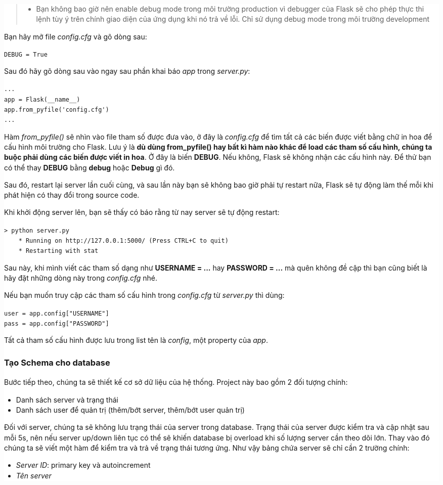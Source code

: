 > + Bạn không bao giờ nên enable debug mode trong môi trường production vì debugger của Flask sẽ cho phép thực thi lệnh tùy ý trên chính giao diện của ứng dụng khi nó trả về lỗi. Chỉ sử dụng debug mode trong môi trường development

Bạn hãy mở file <em>config.cfg</em> và gõ dòng sau:
```
DEBUG = True
```
Sau đó hãy gõ dòng sau vào ngay sau phần khai báo <em>app</em> trong <em>server.py</em>:
```
...
app = Flask(__name__)
app.from_pyfile('config.cfg')
...
```
Hàm <em>from_pyfile()</em> sẽ nhìn vào file tham số được đưa vào, ở đây là <em>config.cfg</em> để tìm tất cả các biến được viết bằng chữ in hoa để cấu hình môi trường cho Flask. Lưu ý là <strong>dù dùng from_pyfile() hay bất kì hàm nào khác để load các tham số cấu hình, chúng ta buộc phải dùng các biến được viết in hoa</strong>. Ở đây là biến <strong>DEBUG</strong>. Nếu không, Flask sẽ không nhận các cấu hình này. Để thử bạn có thể thay <strong>DEBUG</strong> bằng <strong>debug</strong> hoặc <strong>Debug</strong> gì đó.

Sau đó, restart lại server lần cuối cùng, và sau lần này bạn sẽ không bao giờ phải tự restart nữa, Flask sẽ tự động làm thế mỗi khi phát hiện có thay đổi trong source code.

Khi khởi động server lên, bạn sẽ thấy có báo rằng từ nay server sẽ tự động restart:
```
> python server.py
 	* Running on http://127.0.0.1:5000/ (Press CTRL+C to quit)
 	* Restarting with stat
```
Sau này, khi mình viết các tham số dạng như <strong>USERNAME = ...</strong> hay <strong>PASSWORD = ...</strong> mà quên không đề cập thì bạn cũng biết là hãy đặt những dòng này trong <em>config.cfg</em> nhé.

Nếu bạn muốn truy cập các tham số cấu hình trong <em>config.cfg</em> từ <em>server.py</em> thì dùng:
```
user = app.config["USERNAME"]
pass = app.config["PASSWORD"]
```
Tất cả tham số cấu hình được lưu trong list tên là <em>config</em>, một property của <em>app</em>.

### Tạo Schema cho database
Bước tiếp theo, chúng ta sẽ thiết kế cơ sở dữ liệu của hệ thống. Project này bao gồm 2 đối tượng chính:
+ Danh sách server và trạng thái
+ Danh sách user để quản trị (thêm/bớt server, thêm/bớt user quản trị)

Đối với server, chúng ta sẽ không lưu trạng thái của server trong database. Trạng thái của server được kiểm tra và cập nhật sau mỗi 5s, nên nếu server up/down liên tục có thể sẽ khiến database bị overload khi số lượng server cần theo dõi lớn. Thay vào đó chúng ta sẽ viết một hàm để kiểm tra và trả về trạng thái tương ứng. Như vậy bảng chứa server sẽ chỉ cần 2 trường chính:
+ <em>Server ID</em>: primary key và autoincrement
+ <em>Tên server</em>
